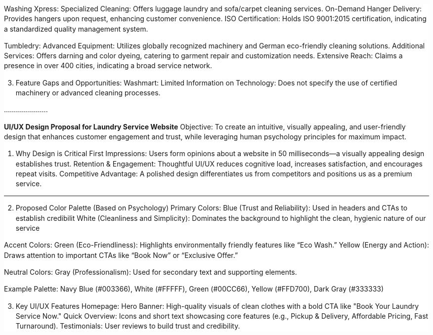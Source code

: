 Washing Xpress:
Specialized Cleaning: Offers luggage laundry and sofa/carpet cleaning services.
On-Demand Hanger Delivery: Provides hangers upon request, enhancing customer convenience.
ISO Certification: Holds ISO 9001:2015 certification, indicating a standardized quality management system.

Tumbledry:
Advanced Equipment: Utilizes globally recognized machinery and German eco-friendly cleaning solutions.
Additional Services: Offers darning and color dyeing, catering to garment repair and customization needs.
Extensive Reach: Claims a presence in over 400 cities, indicating a broad service network.

3. Feature Gaps and Opportunities:
Washmart:
Limited Information on Technology: Does not specify the use of certified machinery or advanced cleaning processes.

………………….

**UI/UX Design Proposal for Laundry Service Website**
Objective: To create an intuitive, visually appealing, and user-friendly design that enhances customer engagement and trust, while leveraging human psychology principles for maximum impact.

1. Why Design is Critical
First Impressions: Users form opinions about a website in 50 milliseconds—a visually appealing design establishes trust.
Retention & Engagement: Thoughtful UI/UX reduces cognitive load, increases satisfaction, and encourages repeat visits.
Competitive Advantage: A polished design differentiates us from competitors and positions us as a premium service.

---
2. Proposed Color Palette (Based on Psychology)
Primary Colors:
Blue (Trust and Reliability): Used in headers and CTAs to establish credibilit
White (Cleanliness and Simplicity): Dominates the background to highlight the clean, hygienic nature of our service

Accent Colors:
Green (Eco-Friendliness): Highlights environmentally friendly features like “Eco Wash.”
Yellow (Energy and Action): Draws attention to important CTAs like “Book Now” or “Exclusive Offer.”

Neutral Colors:
Gray (Professionalism): Used for secondary text and supporting elements.

Example Palette:
Navy Blue (#003366), White (#FFFFF), Green (#00CC66), Yellow (#FFD700), Dark Gray (#333333)

3. Key UI/UX Features
Homepage:
Hero Banner: High-quality visuals of clean clothes with a bold CTA like "Book Your Laundry Service Now."
Quick Overview: Icons and short text showcasing core features (e.g., Pickup & Delivery, Affordable Pricing, Fast Turnaround).
Testimonials: User reviews to build trust and credibility.
